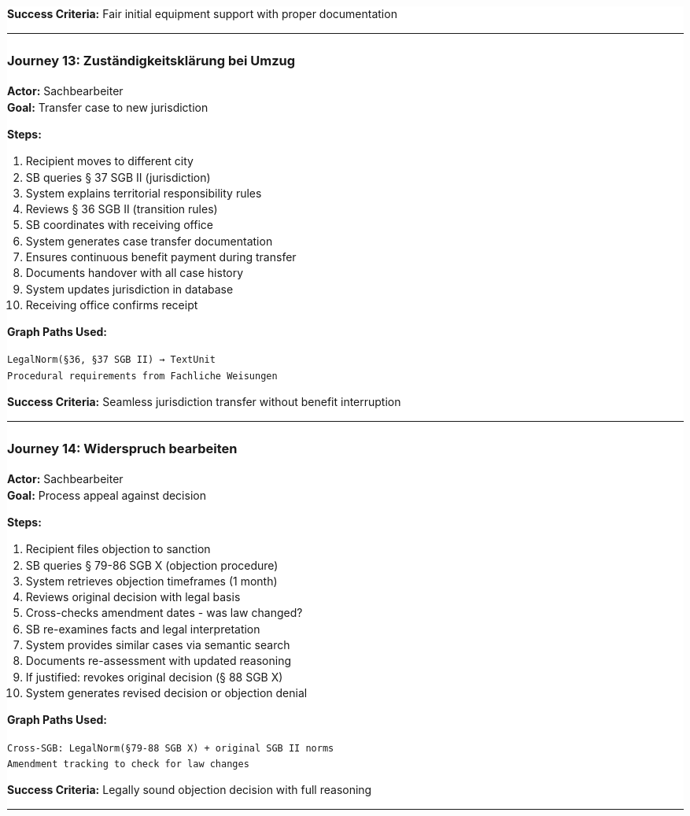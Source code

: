 **Success Criteria:** Fair initial equipment support with proper documentation

---

### Journey 13: Zuständigkeitsklärung bei Umzug
**Actor:** Sachbearbeiter  
**Goal:** Transfer case to new jurisdiction

**Steps:**
1. Recipient moves to different city
2. SB queries § 37 SGB II (jurisdiction)
3. System explains territorial responsibility rules
4. Reviews § 36 SGB II (transition rules)
5. SB coordinates with receiving office
6. System generates case transfer documentation
7. Ensures continuous benefit payment during transfer
8. Documents handover with all case history
9. System updates jurisdiction in database
10. Receiving office confirms receipt

**Graph Paths Used:**
```
LegalNorm(§36, §37 SGB II) → TextUnit
Procedural requirements from Fachliche Weisungen
```

**Success Criteria:** Seamless jurisdiction transfer without benefit interruption

---

### Journey 14: Widerspruch bearbeiten
**Actor:** Sachbearbeiter  
**Goal:** Process appeal against decision

**Steps:**
1. Recipient files objection to sanction
2. SB queries § 79-86 SGB X (objection procedure)
3. System retrieves objection timeframes (1 month)
4. Reviews original decision with legal basis
5. Cross-checks amendment dates - was law changed?
6. SB re-examines facts and legal interpretation
7. System provides similar cases via semantic search
8. Documents re-assessment with updated reasoning
9. If justified: revokes original decision (§ 88 SGB X)
10. System generates revised decision or objection denial

**Graph Paths Used:**
```
Cross-SGB: LegalNorm(§79-88 SGB X) + original SGB II norms
Amendment tracking to check for law changes
```

**Success Criteria:** Legally sound objection decision with full reasoning

---
